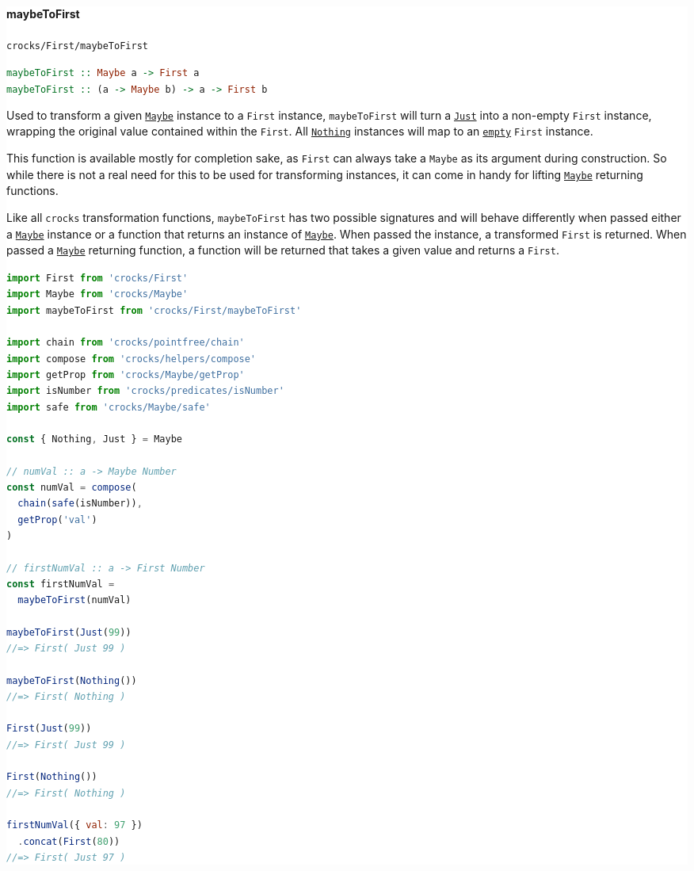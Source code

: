 #### maybeToFirst

`crocks/First/maybeToFirst`

```haskell
maybeToFirst :: Maybe a -> First a
maybeToFirst :: (a -> Maybe b) -> a -> First b
```

Used to transform a given [`Maybe`][maybe] instance to a `First`
instance, `maybeToFirst` will turn a [`Just`][just] into a non-empty
`First` instance, wrapping the original value contained within the `First`.
All [`Nothing`][nothing] instances will map to an [`empty`](#empty) `First`
instance.

This function is available mostly for completion sake, as `First` can always
take a `Maybe` as its argument during construction. So while there is not a
real need for this to be used for transforming instances, it can come in
handy for lifting [`Maybe`][maybe] returning functions.

Like all `crocks` transformation functions, `maybeToFirst` has two possible
signatures and will behave differently when passed either a [`Maybe`][maybe]
instance or a function that returns an instance of [`Maybe`][maybe]. When
passed the instance, a transformed `First` is returned. When passed
a [`Maybe`][maybe] returning function, a function will be returned that
takes a given value and returns a `First`.

```javascript
import First from 'crocks/First'
import Maybe from 'crocks/Maybe'
import maybeToFirst from 'crocks/First/maybeToFirst'

import chain from 'crocks/pointfree/chain'
import compose from 'crocks/helpers/compose'
import getProp from 'crocks/Maybe/getProp'
import isNumber from 'crocks/predicates/isNumber'
import safe from 'crocks/Maybe/safe'

const { Nothing, Just } = Maybe

// numVal :: a -> Maybe Number
const numVal = compose(
  chain(safe(isNumber)),
  getProp('val')
)

// firstNumVal :: a -> First Number
const firstNumVal =
  maybeToFirst(numVal)

maybeToFirst(Just(99))
//=> First( Just 99 )

maybeToFirst(Nothing())
//=> First( Nothing )

First(Just(99))
//=> First( Just 99 )

First(Nothing())
//=> First( Nothing )

firstNumVal({ val: 97 })
  .concat(First(80))
//=> First( Just 97 )

```

[just]: ../crocks/Maybe.html#just
[maybe]: ../crocks/Maybe.html
[nothing]: ../crocks/Maybe.html#nothing
[option]: ../crocks/Maybe.html#option
[last]: ./Last.html
[either]: ../crocks/Either.html
[left]: ../crocks/Either.html#left
[right]: ../crocks/Either.html#right
[result]: ../crocks/Result.html